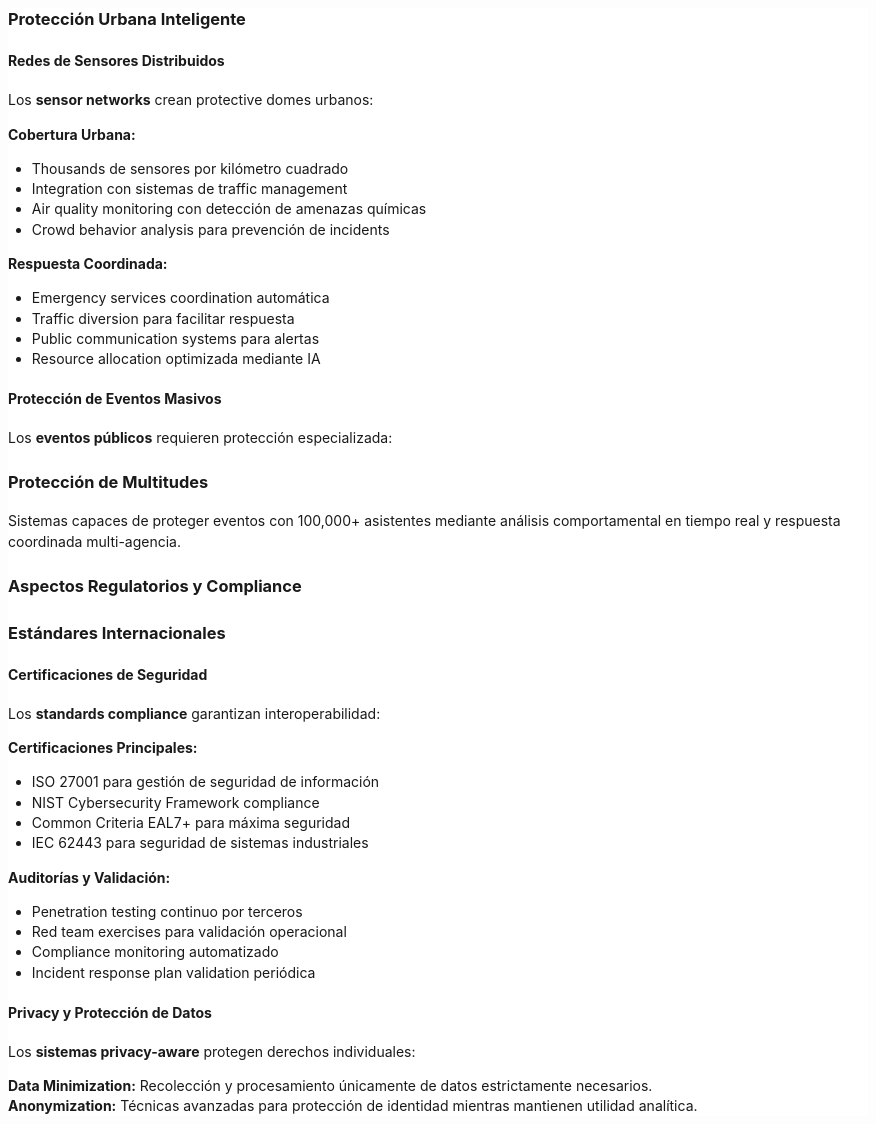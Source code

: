 ### Protección Urbana Inteligente

#### Redes de Sensores Distribuidos

Los **sensor networks** crean protective domes urbanos:

**Cobertura Urbana:**
- Thousands de sensores por kilómetro cuadrado
- Integration con sistemas de traffic management
- Air quality monitoring con detección de amenazas químicas
- Crowd behavior analysis para prevención de incidents

**Respuesta Coordinada:**
- Emergency services coordination automática
- Traffic diversion para facilitar respuesta
- Public communication systems para alertas
- Resource allocation optimizada mediante IA

#### Protección de Eventos Masivos

Los **eventos públicos** requieren protección especializada:

<div class="feature-card">
<i class="fas fa-users feature-icon"></i>
<h3>Protección de Multitudes</h3>
<p>Sistemas capaces de proteger eventos con <span class="ceramic-highlight">100,000+ asistentes</span> mediante análisis comportamental en tiempo real y respuesta coordinada multi-agencia.</p>
</div>

### Aspectos Regulatorios y Compliance

### Estándares Internacionales

#### Certificaciones de Seguridad

Los **standards compliance** garantizan interoperabilidad:

**Certificaciones Principales:**
- ISO 27001 para gestión de seguridad de información
- NIST Cybersecurity Framework compliance
- Common Criteria EAL7+ para máxima seguridad
- IEC 62443 para seguridad de sistemas industriales

**Auditorías y Validación:**
- Penetration testing continuo por terceros
- Red team exercises para validación operacional
- Compliance monitoring automatizado
- Incident response plan validation periódica

#### Privacy y Protección de Datos

Los **sistemas privacy-aware** protegen derechos individuales:

<div class="row mt-4">
    <div class="col-md-6">
        <div class="process-step">
            <strong>Data Minimization:</strong> Recolección y procesamiento únicamente de datos estrictamente necesarios.
        </div>
    </div>
    <div class="col-md-6">
        <div class="process-step">
            <strong>Anonymization:</strong> Técnicas avanzadas para protección de identidad mientras mantienen utilidad analítica.
        </div>
    </div>
</div>